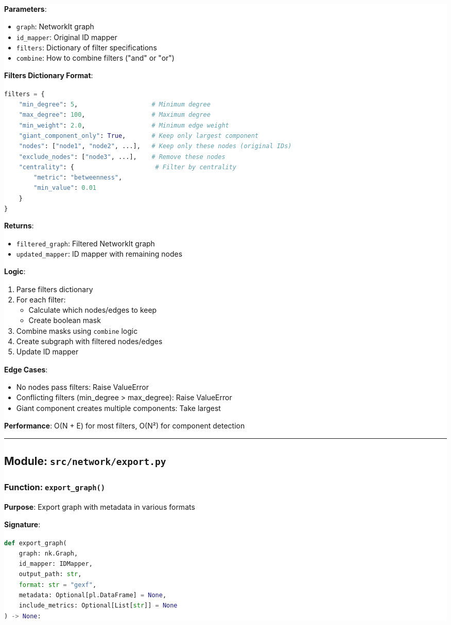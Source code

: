**Parameters**:
- `graph`: NetworkIt graph
- `id_mapper`: Original ID mapper
- `filters`: Dictionary of filter specifications
- `combine`: How to combine filters ("and" or "or")

**Filters Dictionary Format**:
```python
filters = {
    "min_degree": 5,                    # Minimum degree
    "max_degree": 100,                  # Maximum degree
    "min_weight": 2.0,                  # Minimum edge weight
    "giant_component_only": True,       # Keep only largest component
    "nodes": ["node1", "node2", ...],   # Keep only these nodes (original IDs)
    "exclude_nodes": ["node3", ...],    # Remove these nodes
    "centrality": {                      # Filter by centrality
        "metric": "betweenness",
        "min_value": 0.01
    }
}
```

**Returns**:
- `filtered_graph`: Filtered NetworkIt graph
- `updated_mapper`: ID mapper with remaining nodes

**Logic**:
1. Parse filters dictionary
2. For each filter:
   - Calculate which nodes/edges to keep
   - Create boolean mask
3. Combine masks using `combine` logic
4. Create subgraph with filtered nodes/edges
5. Update ID mapper

**Edge Cases**:
- No nodes pass filters: Raise ValueError
- Conflicting filters (min_degree > max_degree): Raise ValueError
- Giant component creates multiple components: Take largest

**Performance**: O(N + E) for most filters, O(N²) for component detection

---

## Module: `src/network/export.py`

### Function: `export_graph()`

**Purpose**: Export graph with metadata in various formats

**Signature**:
```python
def export_graph(
    graph: nk.Graph,
    id_mapper: IDMapper,
    output_path: str,
    format: str = "gexf",
    metadata: Optional[pl.DataFrame] = None,
    include_metrics: Optional[List[str]] = None
) -> None:
```
